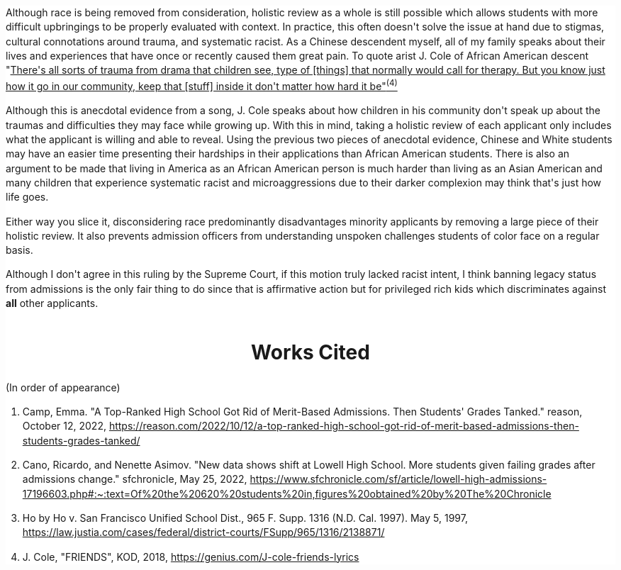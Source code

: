 Although race is being removed from consideration, holistic review as a whole is still possible which allows students with more difficult upbringings to be properly evaluated with context. In practice, this often doesn't solve the issue at hand due to stigmas, cultural connotations around trauma, and systematic racist. As a Chinese descendent myself, all of my family speaks about their lives and experiences that have once or recently caused them great pain. To quote arist J. Cole of African American descent "[There's all sorts of trauma from drama that children see, type of [things] that normally would call for therapy. But you know just how it go in our community, keep that [stuff] inside it don't matter how hard it be"<sup>(4)](https://genius.com/J-cole-friends-lyrics)

Although this is anecdotal evidence from a song, J. Cole speaks about how children in his community don't speak up about the traumas and difficulties they may face while growing up. With this in mind, taking a holistic review of each applicant only includes what the applicant is willing and able to reveal. Using the previous two pieces of anecdotal evidence, Chinese and White students may have an easier time presenting their hardships in their applications than African American students. There is also an argument to be made that living in America as an African American person is much harder than living as an Asian American and many children that experience systematic racist and microaggressions due to their darker complexion may think that's just how life goes.

Either way you slice it, disconsidering race predominantly disadvantages minority applicants by removing a large piece of their holistic review. It also prevents admission officers from understanding unspoken challenges students of color face on a regular basis. 
    
Although I don't agree in this ruling by the Supreme Court, if this motion truly lacked racist intent, I think banning legacy status from admissions is the only fair thing to do since that is affirmative action but for privileged rich kids which discriminates against **all** other applicants.
    
    

# <center>Works Cited</center>
(In order of appearance)

1. Camp, Emma. "A Top-Ranked High School Got Rid of Merit-Based Admissions. Then Students' Grades Tanked." reason, October 12, 2022, https://reason.com/2022/10/12/a-top-ranked-high-school-got-rid-of-merit-based-admissions-then-students-grades-tanked/

2. Cano, Ricardo, and Nenette Asimov. "New data shows shift at Lowell High School. More students given failing grades after admissions change." sfchronicle, May 25, 2022, https://www.sfchronicle.com/sf/article/lowell-high-admissions-17196603.php#:~:text=Of%20the%20620%20students%20in,figures%20obtained%20by%20The%20Chronicle

3. Ho by Ho v. San Francisco Unified School Dist., 965 F. Supp. 1316 (N.D. Cal. 1997). May 5, 1997, https://law.justia.com/cases/federal/district-courts/FSupp/965/1316/2138871/


4. J. Cole, "FRIENDS", KOD, 2018, https://genius.com/J-cole-friends-lyrics






```python

```
